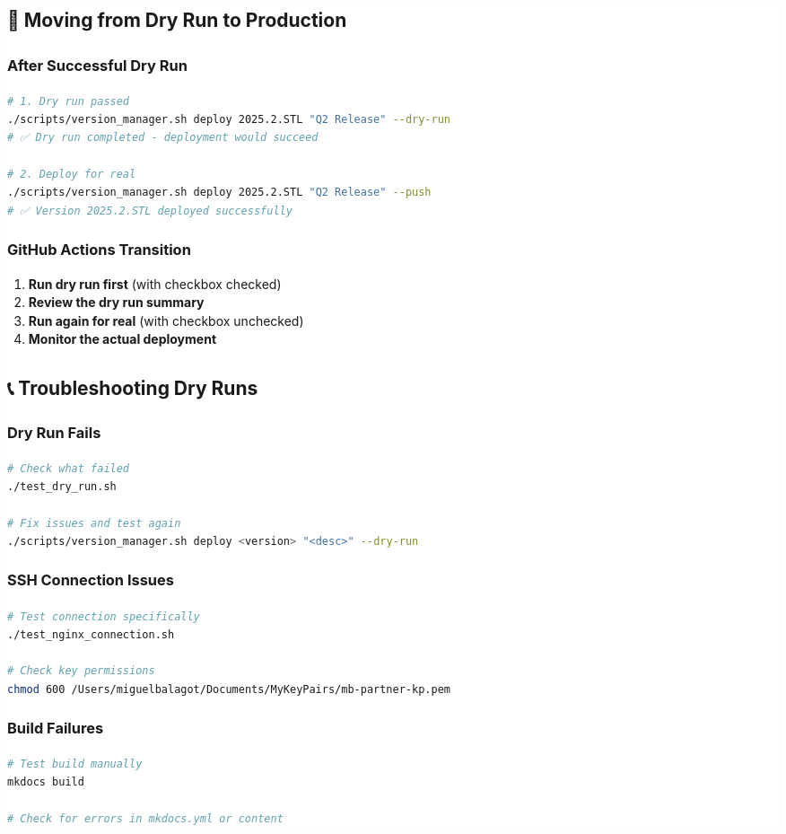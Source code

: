## 🚀 Moving from Dry Run to Production

### After Successful Dry Run

```bash
# 1. Dry run passed
./scripts/version_manager.sh deploy 2025.2.STL "Q2 Release" --dry-run
# ✅ Dry run completed - deployment would succeed

# 2. Deploy for real
./scripts/version_manager.sh deploy 2025.2.STL "Q2 Release" --push
# ✅ Version 2025.2.STL deployed successfully
```

### GitHub Actions Transition

1. **Run dry run first** (with checkbox checked)
2. **Review the dry run summary**
3. **Run again for real** (with checkbox unchecked)
4. **Monitor the actual deployment**

## 📞 Troubleshooting Dry Runs

### Dry Run Fails

```bash
# Check what failed
./test_dry_run.sh

# Fix issues and test again
./scripts/version_manager.sh deploy <version> "<desc>" --dry-run
```

### SSH Connection Issues

```bash
# Test connection specifically
./test_nginx_connection.sh

# Check key permissions
chmod 600 /Users/miguelbalagot/Documents/MyKeyPairs/mb-partner-kp.pem
```

### Build Failures

```bash
# Test build manually
mkdocs build

# Check for errors in mkdocs.yml or content
```
